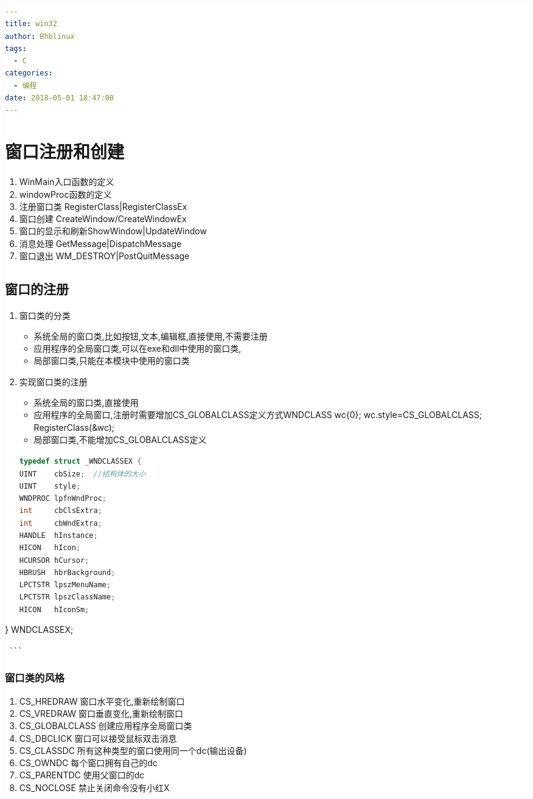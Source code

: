 ```yaml
---
title: win32
author: Bhblinux
tags:
  - C
categories:
  - 编程
date: 2018-05-01 18:47:00
---
```

# 窗口注册和创建
1. WinMain入口函数的定义
2. windowProc函数的定义
3. 注册窗口类 RegisterClass|RegisterClassEx
4. 窗口创建 CreateWindow/CreateWindowEx
5. 窗口的显示和刷新ShowWindow|UpdateWindow
6. 消息处理 GetMessage|DispatchMessage
7. 窗口退出 WM_DESTROY|PostQuitMessage

## 窗口的注册

1. 窗口类的分类
	- 系统全局的窗口类,比如按钮,文本,编辑框,直接使用,不需要注册
    - 应用程序的全局窗口类,可以在exe和dll中使用的窗口类,
    - 局部窗口类,只能在本模块中使用的窗口类
   
2. 实现窗口类的注册
	- 系统全局的窗口类,直接使用
    - 应用程序的全局窗口,注册时需要增加CS_GLOBALCLASS定义方式WNDCLASS wc{0}; wc.style=CS_GLOBALCLASS; RegisterClass(&wc);
    - 局部窗口类,不能增加CS_GLOBALCLASS定义
    
     ```c
     typedef struct _WNDCLASSEX { 
    UINT    cbSize;  //结构体的大小
    UINT    style; 
    WNDPROC lpfnWndProc; 
    int     cbClsExtra; 
    int     cbWndExtra; 
    HANDLE  hInstance; 
    HICON   hIcon; 
    HCURSOR hCursor; 
    HBRUSH  hbrBackground; 
    LPCTSTR lpszMenuName; 
    LPCTSTR lpszClassName; 
    HICON   hIconSm; 
} WNDCLASSEX; 

     ```
     
 ### 窗口类的风格
 1. CS_HREDRAW 窗口水平变化,重新绘制窗口
 2. CS_VREDRAW 窗口垂直变化,重新绘制窗口
 3. CS_GLOBALCLASS 创建应用程序全局窗口类
 4. CS_DBCLICK 窗口可以接受鼠标双击消息
 5. CS_CLASSDC 所有这种类型的窗口使用同一个dc(输出设备)
 6. CS_OWNDC 每个窗口拥有自己的dc
 7. CS_PARENTDC 使用父窗口的dc
 8. CS_NOCLOSE 禁止关闭命令没有小红X
 
